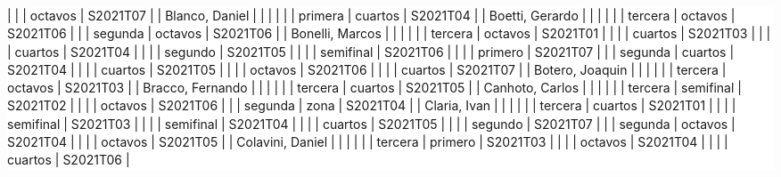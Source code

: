 |                      |             |    octavos    | S2021T07 |
|    Blanco, Daniel    |             |               |          |
|                      |   primera   |    cuartos    | S2021T04 |
|   Boetti, Gerardo    |             |               |          |
|                      |   tercera   |    octavos    | S2021T06 |
|                      |   segunda   |    octavos    | S2021T06 |
|   Bonelli, Marcos    |             |               |          |
|                      |   tercera   |    octavos    | S2021T01 |
|                      |             |    cuartos    | S2021T03 |
|                      |             |    cuartos    | S2021T04 |
|                      |             |    segundo    | S2021T05 |
|                      |             |   semifinal   | S2021T06 |
|                      |             |    primero    | S2021T07 |
|                      |   segunda   |    cuartos    | S2021T04 |
|                      |             |    cuartos    | S2021T05 |
|                      |             |    octavos    | S2021T06 |
|                      |             |    cuartos    | S2021T07 |
|   Botero, Joaquin    |             |               |          |
|                      |   tercera   |    octavos    | S2021T03 |
|   Bracco, Fernando   |             |               |          |
|                      |   tercera   |    cuartos    | S2021T05 |
|   Canhoto, Carlos    |             |               |          |
|                      |   tercera   |   semifinal   | S2021T02 |
|                      |             |    octavos    | S2021T06 |
|                      |   segunda   |     zona      | S2021T04 |
|     Claria, Ivan     |             |               |          |
|                      |   tercera   |    cuartos    | S2021T01 |
|                      |             |   semifinal   | S2021T03 |
|                      |             |   semifinal   | S2021T04 |
|                      |             |    cuartos    | S2021T05 |
|                      |             |    segundo    | S2021T07 |
|                      |   segunda   |    octavos    | S2021T04 |
|                      |             |    octavos    | S2021T05 |
|   Colavini, Daniel   |             |               |          |
|                      |   tercera   |    primero    | S2021T03 |
|                      |             |    octavos    | S2021T04 |
|                      |             |    cuartos    | S2021T06 |